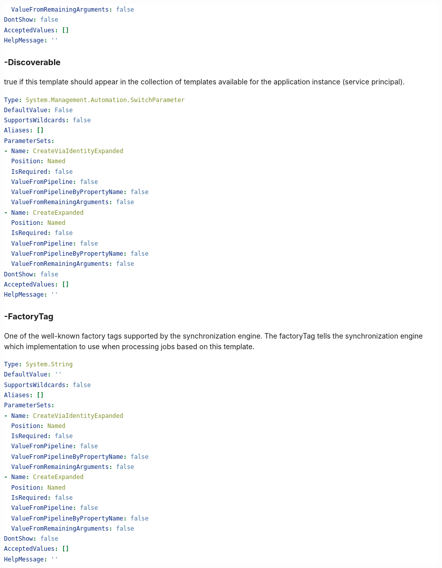 ```yaml
  ValueFromRemainingArguments: false
DontShow: false
AcceptedValues: []
HelpMessage: ''
```

### -Discoverable

true if this template should appear in the collection of templates available for the application instance (service principal).

```yaml
Type: System.Management.Automation.SwitchParameter
DefaultValue: False
SupportsWildcards: false
Aliases: []
ParameterSets:
- Name: CreateViaIdentityExpanded
  Position: Named
  IsRequired: false
  ValueFromPipeline: false
  ValueFromPipelineByPropertyName: false
  ValueFromRemainingArguments: false
- Name: CreateExpanded
  Position: Named
  IsRequired: false
  ValueFromPipeline: false
  ValueFromPipelineByPropertyName: false
  ValueFromRemainingArguments: false
DontShow: false
AcceptedValues: []
HelpMessage: ''
```

### -FactoryTag

One of the well-known factory tags supported by the synchronization engine.
The factoryTag tells the synchronization engine which implementation to use when processing jobs based on this template.

```yaml
Type: System.String
DefaultValue: ''
SupportsWildcards: false
Aliases: []
ParameterSets:
- Name: CreateViaIdentityExpanded
  Position: Named
  IsRequired: false
  ValueFromPipeline: false
  ValueFromPipelineByPropertyName: false
  ValueFromRemainingArguments: false
- Name: CreateExpanded
  Position: Named
  IsRequired: false
  ValueFromPipeline: false
  ValueFromPipelineByPropertyName: false
  ValueFromRemainingArguments: false
DontShow: false
AcceptedValues: []
HelpMessage: ''
```
